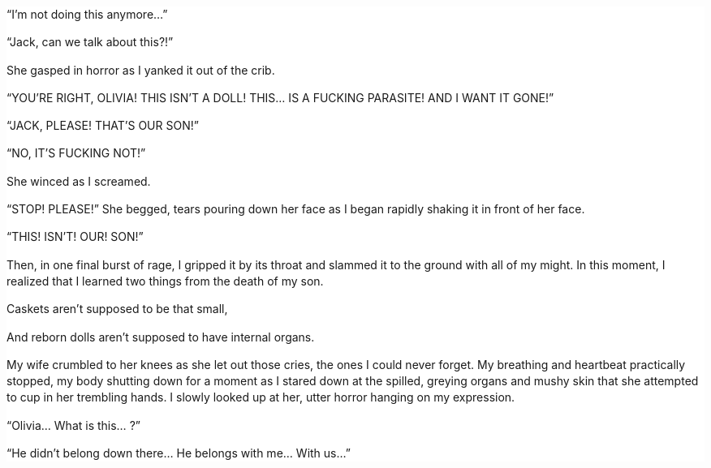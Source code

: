 “I’m not doing this anymore…”

“Jack, can we talk about this?!”

She gasped in horror as I yanked it out of the crib.

“YOU’RE RIGHT, OLIVIA! THIS ISN’T A DOLL! THIS… IS A FUCKING PARASITE! AND I WANT IT GONE!”

“JACK, PLEASE! THAT’S OUR SON!”

“NO, IT’S FUCKING NOT!”

She winced as I screamed.

“STOP! PLEASE!” She begged, tears pouring down her face as I began rapidly shaking it in front of her face.

“THIS! ISN’T! OUR! SON!”

Then, in one final burst of rage, I gripped it by its throat and slammed it to the ground with all of my might. In this moment, I realized that I learned two things from the death of my son.

Caskets aren’t supposed to be that small,

And reborn dolls aren’t supposed to have internal organs.

My wife crumbled to her knees as she let out those cries, the ones I could never forget. My breathing and heartbeat practically stopped, my body shutting down for a moment as I stared down at the spilled, greying organs and mushy skin that she attempted to cup in her trembling hands. I slowly looked up at her, utter horror hanging on my expression.

“Olivia… What is this… ?”

“He didn’t belong down there… He belongs with me… With us…”
